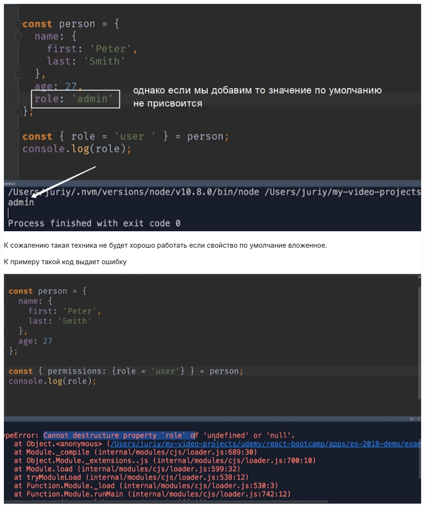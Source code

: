![](./img/054.jpg)

К сожалению такая техника не будет хорошо работать если свойство по умолчание вложенное.

К примеру такой код выдает ошибку

![](./img/055.jpg)
